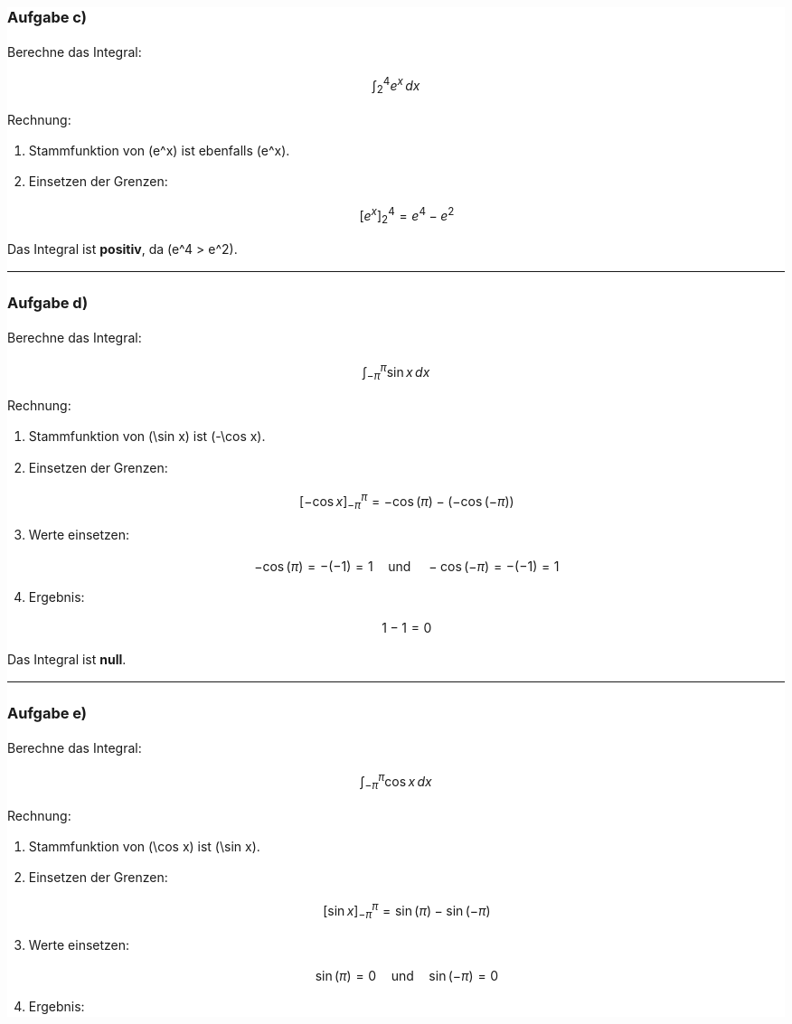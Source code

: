 
### Aufgabe c)

Berechne das Integral:

$$\int_{2}^{4} e^x \, dx$$

Rechnung:

1. Stammfunktion von \(e^x\) ist ebenfalls \(e^x\).
2. Einsetzen der Grenzen:

   $$\left[ e^x \right]_{2}^{4} = e^4 - e^2$$

Das Integral ist **positiv**, da \(e^4 > e^2\).

---

### Aufgabe d)

Berechne das Integral:

$$\int_{-\pi}^{\pi} \sin x \, dx$$

Rechnung:

1. Stammfunktion von \(\sin x\) ist \(-\cos x\).
2. Einsetzen der Grenzen:

   $$\left[ -\cos x \right]_{-\pi}^{\pi} = -\cos(\pi) - \left(-\cos(-\pi)\right)$$

3. Werte einsetzen:

   $$-\cos(\pi) = -(-1) = 1 \quad \text{und} \quad -\cos(-\pi) = -(-1) = 1$$

4. Ergebnis:

   $$1 - 1 = 0$$

Das Integral ist **null**.

---

### Aufgabe e)

Berechne das Integral:

$$\int_{-\pi}^{\pi} \cos x \, dx$$

Rechnung:

1. Stammfunktion von \(\cos x\) ist \(\sin x\).
2. Einsetzen der Grenzen:

   $$\left[ \sin x \right]_{-\pi}^{\pi} = \sin(\pi) - \sin(-\pi)$$

3. Werte einsetzen:

   $$\sin(\pi) = 0 \quad \text{und} \quad \sin(-\pi) = 0$$

4. Ergebnis:
